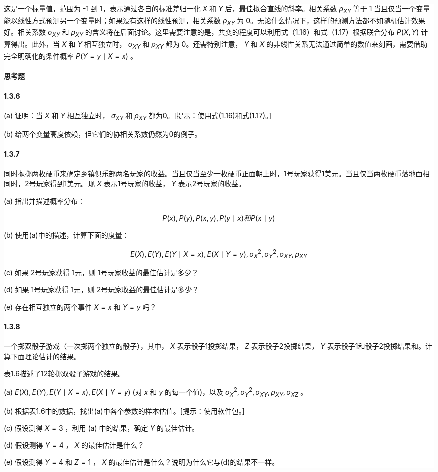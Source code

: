 

这是一个标量值，范围为 -1 到 1，表示通过各自的标准差归一化 $X$ 和 $Y$ 后，最佳拟合直线的斜率。相关系数 $\rho_{XY}$ 等于 1 当且仅当一个变量能以线性方式预测另一个变量时；如果没有这样的线性预测，相关系数 $\rho_{XY}$ 为 0。无论什么情况下，这样的预测方法都不如随机估计效果好。相关系数 $\sigma_{XY}$ 和 $\rho_{XY}$ 的含义将在后面讨论。这里需要注意的是，共变的程度可以利用式（1.16）和式（1.17）根据联合分布 $P(X,Y)$ 计算得出。此外，当 $X$ 和 $Y$ 相互独立时， $\sigma_{XY}$ 和 $\rho_{XY}$ 都为 0。还需特别注意， $Y$ 和 $X$ 的非线性关系无法通过简单的数值来刻画，需要借助完全明确化的条件概率 $P(Y=y\mid X=x)$ 。

#### 思考题

#### 1.3.6

(a) 证明：当 $X$ 和 $Y$ 相互独立时， $\sigma_{XY}$ 和 $\rho_{XY}$ 都为0。[提示：使用式(1.16)和式(1.17)。]

(b) 给两个变量高度依赖，但它们的协相关系数仍然为0的例子。

#### 1.3.7

同时抛掷两枚硬币来确定乡镇俱乐部两名玩家的收益。当且仅当至少一枚硬币正面朝上时，1号玩家获得1美元。当且仅当两枚硬币落地面相同时，2号玩家得到1美元。现 $X$ 表示1号玩家的收益， $Y$ 表示2号玩家的收益。

(a) 指出并描述概率分布：



$$
P(x),P(y),P(x,y),P(y\mid x)和P(x\mid y)
$$



(b) 使用(a)中的描述，计算下面的度量：



$$
E(X),E(Y),E(Y\mid X=x),E(X\mid Y=y),\sigma_X^2,\sigma_Y^2,\sigma_{XY},\rho_{XY}
$$



(c) 如果 2号玩家获得 1元，则 1号玩家收益的最佳估计是多少？

(d) 如果 1号玩家获得 1元，则 2号玩家收益的最佳估计是多少？

(e) 存在相互独立的两个事件 $X=x$ 和 $Y=y$ 吗？

#### 1.3.8

一个掷双骰子游戏（一次掷两个独立的骰子），其中， $X$ 表示骰子1投掷结果， $Z$ 表示骰子2投掷结果， $Y$ 表示骰子1和骰子2投掷结果和。计算下面理论估计的结果。

表1.6描述了12轮掷双骰子游戏的结果。

(a) $E(X),E(Y),E(Y\mid X=x),E(X\mid Y=y)$ (对 $x$ 和 $y$ 的每一个值)，以及 $\sigma_X^2,\sigma_Y^2,\sigma_{XY},\rho_{XY},\sigma_{XZ}$ 。

(b) 根据表1.6中的数据，找出(a)中各个参数的样本估值。[提示：使用软件包。]

(c) 假设测得 $X=3$ ，利用 (a) 中的结果，确定 $Y$ 的最佳估计。

(d) 假设测得 $Y=4$ ， $X$ 的最佳估计是什么？

(e) 假设测得 $Y=4$ 和 $Z=1$ ， $X$ 的最佳估计是什么？说明为什么它与(d)的结果不一样。


